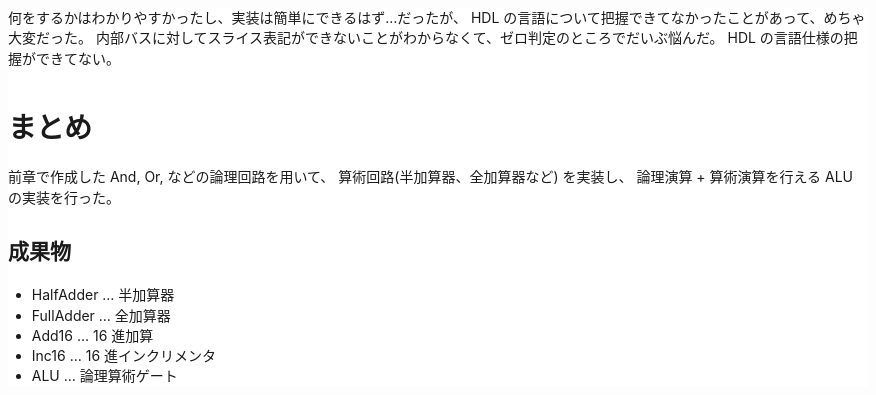 何をするかはわかりやすかったし、実装は簡単にできるはず…だったが、
HDL の言語について把握できてなかったことがあって、めちゃ大変だった。
内部バスに対してスライス表記ができないことがわからなくて、ゼロ判定のところでだいぶ悩んだ。
HDL の言語仕様の把握ができてない。

# まとめ
前章で作成した And, Or, などの論理回路を用いて、 算術回路(半加算器、全加算器など) を実装し、
論理演算 + 算術演算を行える ALU の実装を行った。

## 成果物
* HalfAdder … 半加算器
* FullAdder … 全加算器
* Add16 … 16 進加算
* Inc16 … 16 進インクリメンタ
* ALU … 論理算術ゲート
